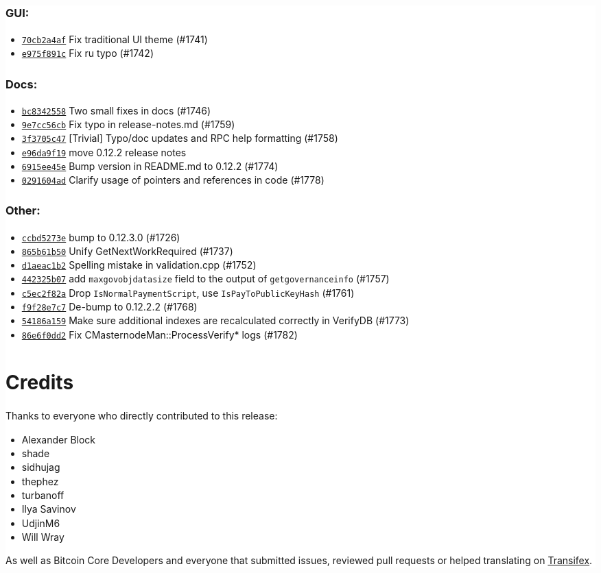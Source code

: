 ### GUI:
- [`70cb2a4af`](https://github.com/hashtaltpay/hashtalt/commit/70cb2a4af) Fix traditional UI theme (#1741)
- [`e975f891c`](https://github.com/hashtaltpay/hashtalt/commit/e975f891c) Fix ru typo (#1742)

### Docs:
- [`bc8342558`](https://github.com/hashtaltpay/hashtalt/commit/bc8342558) Two small fixes in docs (#1746)
- [`9e7cc56cb`](https://github.com/hashtaltpay/hashtalt/commit/9e7cc56cb) Fix typo in release-notes.md (#1759)
- [`3f3705c47`](https://github.com/hashtaltpay/hashtalt/commit/3f3705c47) [Trivial] Typo/doc updates and RPC help formatting (#1758)
- [`e96da9f19`](https://github.com/hashtaltpay/hashtalt/commit/e96da9f19) move 0.12.2 release notes
- [`6915ee45e`](https://github.com/hashtaltpay/hashtalt/commit/6915ee45e) Bump version in README.md to 0.12.2 (#1774)
- [`0291604ad`](https://github.com/hashtaltpay/hashtalt/commit/0291604ad) Clarify usage of pointers and references in code (#1778)

### Other:
- [`ccbd5273e`](https://github.com/hashtaltpay/hashtalt/commit/ccbd5273e) bump to 0.12.3.0 (#1726)
- [`865b61b50`](https://github.com/hashtaltpay/hashtalt/commit/865b61b50) Unify GetNextWorkRequired (#1737)
- [`d1aeac1b2`](https://github.com/hashtaltpay/hashtalt/commit/d1aeac1b2) Spelling mistake in validation.cpp (#1752)
- [`442325b07`](https://github.com/hashtaltpay/hashtalt/commit/442325b07) add `maxgovobjdatasize` field to the output of `getgovernanceinfo` (#1757)
- [`c5ec2f82a`](https://github.com/hashtaltpay/hashtalt/commit/c5ec2f82a) Drop `IsNormalPaymentScript`, use `IsPayToPublicKeyHash` (#1761)
- [`f9f28e7c7`](https://github.com/hashtaltpay/hashtalt/commit/f9f28e7c7) De-bump to 0.12.2.2 (#1768)
- [`54186a159`](https://github.com/hashtaltpay/hashtalt/commit/54186a159) Make sure additional indexes are recalculated correctly in VerifyDB (#1773)
- [`86e6f0dd2`](https://github.com/hashtaltpay/hashtalt/commit/86e6f0dd2) Fix CMasternodeMan::ProcessVerify* logs (#1782)


Credits
=======

Thanks to everyone who directly contributed to this release:

- Alexander Block
- shade
- sidhujag
- thephez
- turbanoff
- Ilya Savinov
- UdjinM6
- Will Wray

As well as Bitcoin Core Developers and everyone that submitted issues,
reviewed pull requests or helped translating on
[Transifex](https://www.transifex.com/projects/p/hashtalt/).
